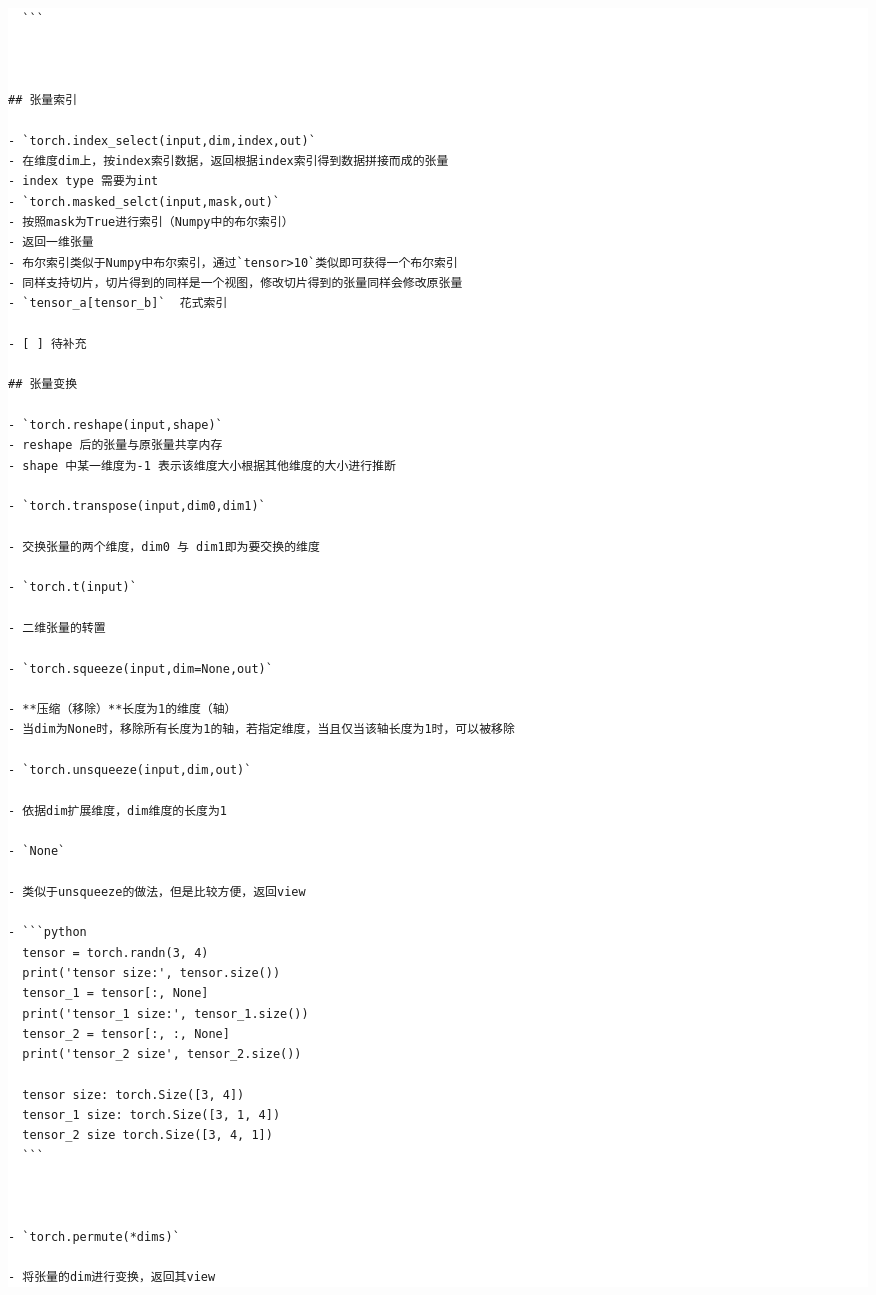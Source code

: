   ```
    ```

    

## 张量索引

- `torch.index_select(input,dim,index,out)`
  - 在维度dim上，按index索引数据，返回根据index索引得到数据拼接而成的张量 
  - index type 需要为int
- `torch.masked_selct(input,mask,out)`
  - 按照mask为True进行索引（Numpy中的布尔索引）
  - 返回一维张量
  - 布尔索引类似于Numpy中布尔索引，通过`tensor>10`类似即可获得一个布尔索引
- 同样支持切片，切片得到的同样是一个视图，修改切片得到的张量同样会修改原张量
- `tensor_a[tensor_b]`  花式索引

  - [ ] 待补充

## 张量变换

- `torch.reshape(input,shape)`
  - reshape 后的张量与原张量共享内存
  - shape 中某一维度为-1 表示该维度大小根据其他维度的大小进行推断

- `torch.transpose(input,dim0,dim1)`
  
  - 交换张量的两个维度，dim0 与 dim1即为要交换的维度
  
- `torch.t(input)`
  
  - 二维张量的转置
  
- `torch.squeeze(input,dim=None,out)`
  
  - **压缩（移除）**长度为1的维度（轴）
  - 当dim为None时，移除所有长度为1的轴，若指定维度，当且仅当该轴长度为1时，可以被移除
  
- `torch.unsqueeze(input,dim,out)`
  
  - 依据dim扩展维度，dim维度的长度为1
  
- `None`

  - 类似于unsqueeze的做法，但是比较方便，返回view

  - ```python
    tensor = torch.randn(3, 4)
    print('tensor size:', tensor.size())
    tensor_1 = tensor[:, None]
    print('tensor_1 size:', tensor_1.size())
    tensor_2 = tensor[:, :, None]
    print('tensor_2 size', tensor_2.size())
    
    tensor size: torch.Size([3, 4])
    tensor_1 size: torch.Size([3, 1, 4])
    tensor_2 size torch.Size([3, 4, 1])
    ```

    

- `torch.permute(*dims)`

  - 将张量的dim进行变换，返回其view
  ```